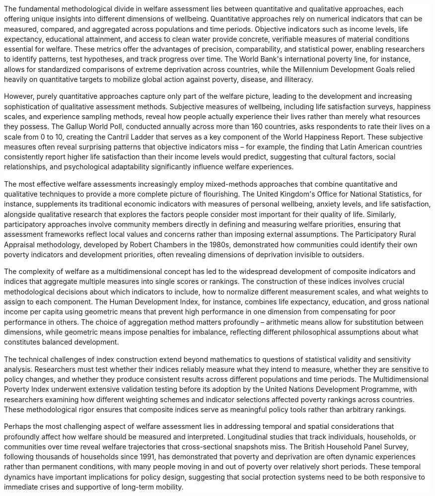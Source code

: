 The fundamental methodological divide in welfare assessment lies between quantitative and qualitative approaches, each offering unique insights into different dimensions of wellbeing. Quantitative approaches rely on numerical indicators that can be measured, compared, and aggregated across populations and time periods. Objective indicators such as income levels, life expectancy, educational attainment, and access to clean water provide concrete, verifiable measures of material conditions essential for welfare. These metrics offer the advantages of precision, comparability, and statistical power, enabling researchers to identify patterns, test hypotheses, and track progress over time. The World Bank's international poverty line, for instance, allows for standardized comparisons of extreme deprivation across countries, while the Millennium Development Goals relied heavily on quantitative targets to mobilize global action against poverty, disease, and illiteracy.

However, purely quantitative approaches capture only part of the welfare picture, leading to the development and increasing sophistication of qualitative assessment methods. Subjective measures of wellbeing, including life satisfaction surveys, happiness scales, and experience sampling methods, reveal how people actually experience their lives rather than merely what resources they possess. The Gallup World Poll, conducted annually across more than 160 countries, asks respondents to rate their lives on a scale from 0 to 10, creating the Cantril Ladder that serves as a key component of the World Happiness Report. These subjective measures often reveal surprising patterns that objective indicators miss – for example, the finding that Latin American countries consistently report higher life satisfaction than their income levels would predict, suggesting that cultural factors, social relationships, and psychological adaptability significantly influence welfare experiences.

The most effective welfare assessments increasingly employ mixed-methods approaches that combine quantitative and qualitative techniques to provide a more complete picture of flourishing. The United Kingdom's Office for National Statistics, for instance, supplements its traditional economic indicators with measures of personal wellbeing, anxiety levels, and life satisfaction, alongside qualitative research that explores the factors people consider most important for their quality of life. Similarly, participatory approaches involve community members directly in defining and measuring welfare priorities, ensuring that assessment frameworks reflect local values and concerns rather than imposing external assumptions. The Participatory Rural Appraisal methodology, developed by Robert Chambers in the 1980s, demonstrated how communities could identify their own poverty indicators and development priorities, often revealing dimensions of deprivation invisible to outsiders.

The complexity of welfare as a multidimensional concept has led to the widespread development of composite indicators and indices that aggregate multiple measures into single scores or rankings. The construction of these indices involves crucial methodological decisions about which indicators to include, how to normalize different measurement scales, and what weights to assign to each component. The Human Development Index, for instance, combines life expectancy, education, and gross national income per capita using geometric means that prevent high performance in one dimension from compensating for poor performance in others. The choice of aggregation method matters profoundly – arithmetic means allow for substitution between dimensions, while geometric means impose penalties for imbalance, reflecting different philosophical assumptions about what constitutes balanced development.

The technical challenges of index construction extend beyond mathematics to questions of statistical validity and sensitivity analysis. Researchers must test whether their indices reliably measure what they intend to measure, whether they are sensitive to policy changes, and whether they produce consistent results across different populations and time periods. The Multidimensional Poverty Index underwent extensive validation testing before its adoption by the United Nations Development Programme, with researchers examining how different weighting schemes and indicator selections affected poverty rankings across countries. These methodological rigor ensures that composite indices serve as meaningful policy tools rather than arbitrary rankings.

Perhaps the most challenging aspect of welfare assessment lies in addressing temporal and spatial considerations that profoundly affect how welfare should be measured and interpreted. Longitudinal studies that track individuals, households, or communities over time reveal welfare trajectories that cross-sectional snapshots miss. The British Household Panel Survey, following thousands of households since 1991, has demonstrated that poverty and deprivation are often dynamic experiences rather than permanent conditions, with many people moving in and out of poverty over relatively short periods. These temporal dynamics have important implications for policy design, suggesting that social protection systems need to be both responsive to immediate crises and supportive of long-term mobility.
